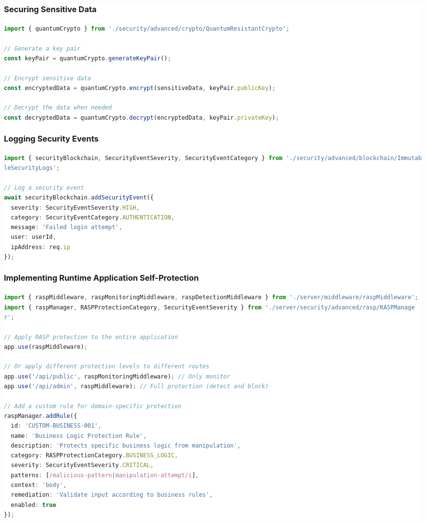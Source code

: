 ### Securing Sensitive Data

```typescript
import { quantumCrypto } from './security/advanced/crypto/QuantumResistantCrypto';

// Generate a key pair
const keyPair = quantumCrypto.generateKeyPair();

// Encrypt sensitive data
const encryptedData = quantumCrypto.encrypt(sensitiveData, keyPair.publicKey);

// Decrypt the data when needed
const decryptedData = quantumCrypto.decrypt(encryptedData, keyPair.privateKey);
```

### Logging Security Events

```typescript
import { securityBlockchain, SecurityEventSeverity, SecurityEventCategory } from './security/advanced/blockchain/ImmutableSecurityLogs';

// Log a security event
await securityBlockchain.addSecurityEvent({
  severity: SecurityEventSeverity.HIGH,
  category: SecurityEventCategory.AUTHENTICATION,
  message: 'Failed login attempt',
  user: userId,
  ipAddress: req.ip
});
```

### Implementing Runtime Application Self-Protection

```typescript
import { raspMiddleware, raspMonitoringMiddleware, raspDetectionMiddleware } from './server/middleware/raspMiddleware';
import { raspManager, RASPProtectionCategory, SecurityEventSeverity } from './server/security/advanced/rasp/RASPManager';

// Apply RASP protection to the entire application
app.use(raspMiddleware);

// Or apply different protection levels to different routes
app.use('/api/public', raspMonitoringMiddleware); // Only monitor
app.use('/api/admin', raspMiddleware); // Full protection (detect and block)

// Add a custom rule for domain-specific protection
raspManager.addRule({
  id: 'CUSTOM-BUSINESS-001',
  name: 'Business Logic Protection Rule',
  description: 'Protects specific business logic from manipulation',
  category: RASPProtectionCategory.BUSINESS_LOGIC,
  severity: SecurityEventSeverity.CRITICAL,
  patterns: [/malicious-pattern|manipulation-attempt/i],
  context: 'body',
  remediation: 'Validate input according to business rules',
  enabled: true
});
```
